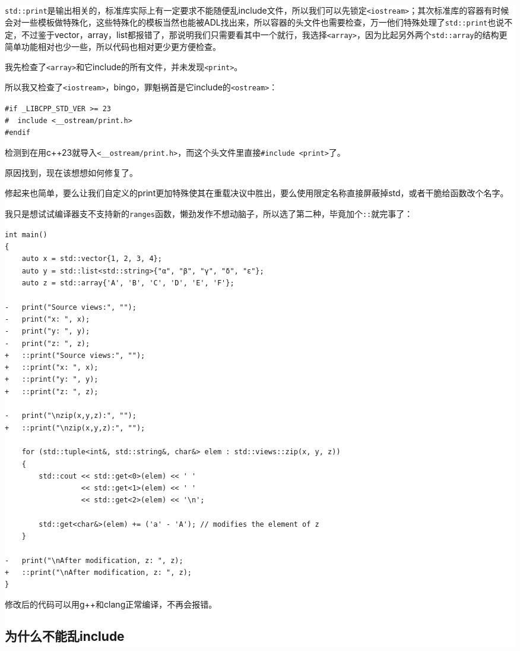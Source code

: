 `std::print`是输出相关的，标准库实际上有一定要求不能随便乱include文件，所以我们可以先锁定`<iostream>`；其次标准库的容器有时候会对一些模板做特殊化，这些特殊化的模板当然也能被ADL找出来，所以容器的头文件也需要检查，万一他们特殊处理了`std::print`也说不定，不过鉴于vector，array，list都报错了，那说明我们只需要看其中一个就行，我选择`<array>`，因为比起另外两个`std::array`的结构更简单功能相对也少一些，所以代码也相对更少更方便检查。

我先检查了`<array>`和它include的所有文件，并未发现`<print>`。

所以我又检查了`<iostream>`，bingo，罪魁祸首是它include的`<ostream>`：

    #if _LIBCPP_STD_VER >= 23
    #  include <__ostream/print.h>
    #endif
    

检测到在用c++23就导入`<__ostream/print.h>`，而这个头文件里直接`#include <print>`了。

原因找到，现在该想想如何修复了。

修起来也简单，要么让我们自定义的print更加特殊使其在重载决议中胜出，要么使用限定名称直接屏蔽掉std，或者干脆给函数改个名字。

我只是想试试编译器支不支持新的`ranges`函数，懒劲发作不想动脑子，所以选了第二种，毕竟加个`::`就完事了：

    int main()
    {
        auto x = std::vector{1, 2, 3, 4};
        auto y = std::list<std::string>{"α", "β", "γ", "δ", "ε"};
        auto z = std::array{'A', 'B', 'C', 'D', 'E', 'F'};
    
    -   print("Source views:", "");
    -   print("x: ", x);
    -   print("y: ", y);
    -   print("z: ", z);
    +   ::print("Source views:", "");
    +   ::print("x: ", x);
    +   ::print("y: ", y);
    +   ::print("z: ", z);
    
    -   print("\nzip(x,y,z):", "");
    +   ::print("\nzip(x,y,z):", "");
    
        for (std::tuple<int&, std::string&, char&> elem : std::views::zip(x, y, z))
        {
            std::cout << std::get<0>(elem) << ' '
                      << std::get<1>(elem) << ' '
                      << std::get<2>(elem) << '\n';
    
            std::get<char&>(elem) += ('a' - 'A'); // modifies the element of z
        }
    
    -   print("\nAfter modification, z: ", z);
    +   ::print("\nAfter modification, z: ", z);
    }
    

修改后的代码可以用g++和clang正常编译，不再会报错。

为什么不能乱include
-------------
